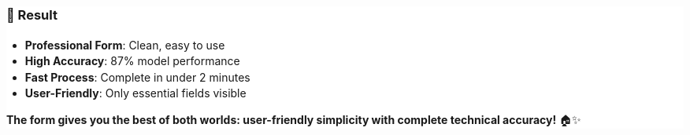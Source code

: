 ### **🎉 Result**
- **Professional Form**: Clean, easy to use
- **High Accuracy**: 87% model performance
- **Fast Process**: Complete in under 2 minutes
- **User-Friendly**: Only essential fields visible

**The form gives you the best of both worlds: user-friendly simplicity with complete technical accuracy!** 🏠✨ 